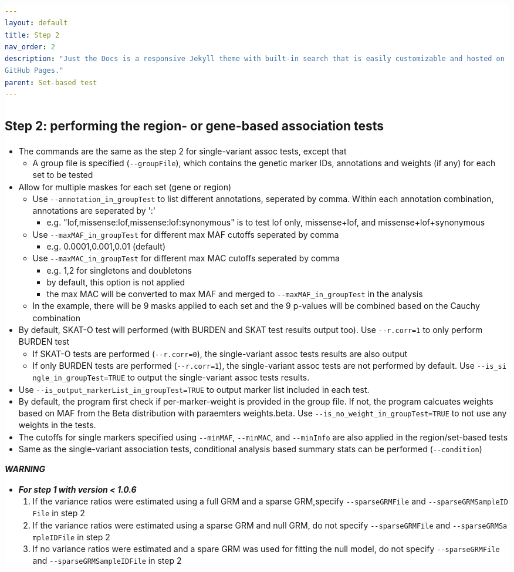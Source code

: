 ```yaml
---
layout: default
title: Step 2
nav_order: 2
description: "Just the Docs is a responsive Jekyll theme with built-in search that is easily customizable and hosted on GitHub Pages."
parent: Set-based test
---
```



## Step 2: performing the region- or gene-based association tests

* The commands are the same as the step 2 for single-variant assoc tests, except that 
    * A group file is specified (`--groupFile`), which contains the genetic marker IDs, annotations and weights (if any) for each set to be tested
* Allow for multiple maskes for each set (gene or region)
    * Use `--annotation_in_groupTest` to list different annotations, seperated by comma. Within each annotation combination, annotations are seperated by ':'
        * e.g. "lof,missense:lof,missense:lof:synonymous" is to test lof only, missense+lof, and missense+lof+synonymous
    * Use `--maxMAF_in_groupTest` for different max MAF cutoffs seperated by comma 
        * e.g. 0.0001,0.001,0.01 (default)
    * Use `--maxMAC_in_groupTest` for different max MAC cutoffs seperated by comma
        * e.g. 1,2 for singletons and doubletons
        * by default, this option is not applied 
        * the max MAC will be converted to max MAF and merged to `--maxMAF_in_groupTest` in the analysis
    * In the example, there will be 9 masks applied to each set and the 9 p-values will be combined based on the Cauchy combination
* By default, SKAT-O test will performed (with BURDEN and SKAT test results output too). Use `--r.corr=1` to only perform BURDEN test
	* If SKAT-O tests are performed (`--r.corr=0`), the single-variant assoc tests results are also output
	* If only BURDEN tests are performed (`--r.corr=1`), the single-variant assoc tests are not performed by default. Use `--is_single_in_groupTest=TRUE` to output the single-variant assoc tests results.
* Use `--is_output_markerList_in_groupTest=TRUE` to output marker list included in each test.
* By default, the program first check if per-marker-weight is provided in the group file. If not, the program calcuates weights based on MAF from the Beta distribution with paraemters weights.beta. Use `--is_no_weight_in_groupTest=TRUE` to not use any weights in the tests.
* The cutoffs for single markers specified using `--minMAF`, `--minMAC`, and `--minInfo` are also applied in the region/set-based tests
* Same as the single-variant association tests, conditional analysis based summary stats can be performed (`--condition`)


__*WARNING*__
- __*For step 1 with version < 1.0.6*__
  1. If the variance ratios were estimated using a full GRM and a sparse GRM,specify `--sparseGRMFile` and `--sparseGRMSampleIDFile` in step 2
  2. If the variance ratios were estimated using a sparse GRM and null GRM, do not specify `--sparseGRMFile` and `--sparseGRMSampleIDFile` in step 2
  3. If no variance ratios were estimated and a spare GRM was used for fitting the null model, do not specify `--sparseGRMFile` and `--sparseGRMSampleIDFile` in step 2

